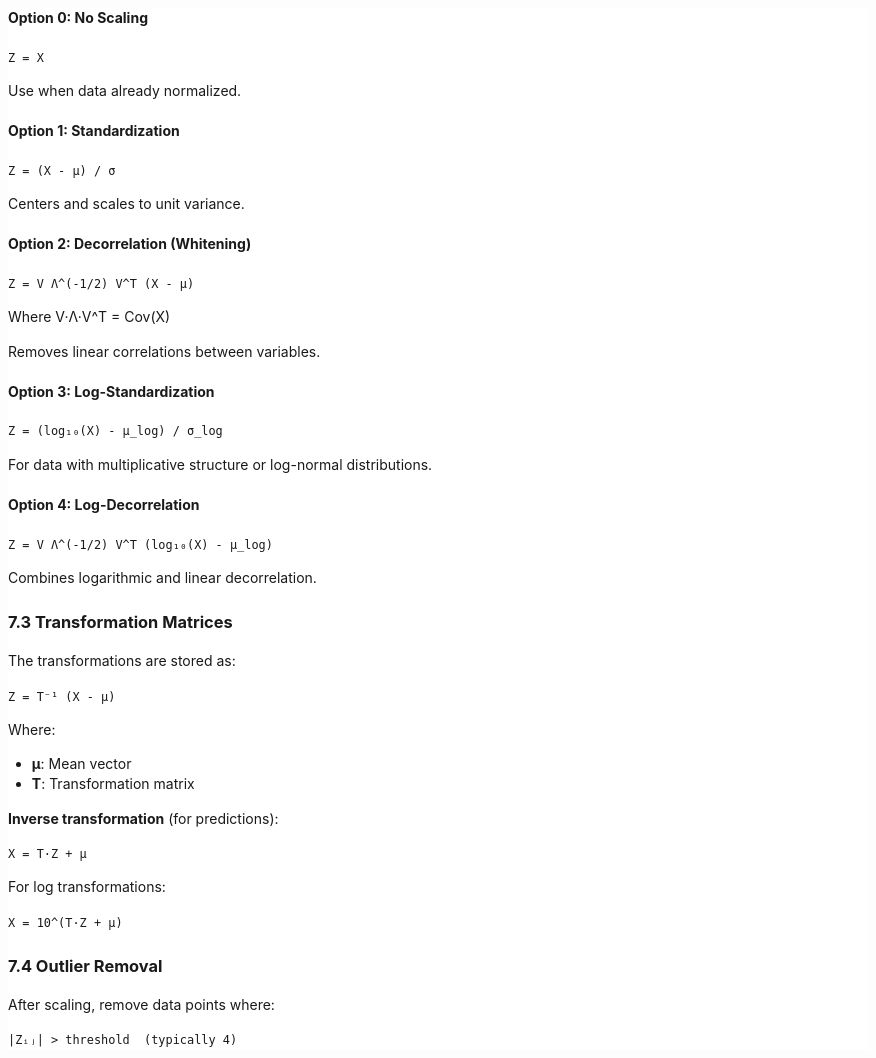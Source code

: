 #### Option 0: No Scaling
```
Z = X
```
Use when data already normalized.

#### Option 1: Standardization
```
Z = (X - μ) / σ
```
Centers and scales to unit variance.

#### Option 2: Decorrelation (Whitening)
```
Z = V Λ^(-1/2) V^T (X - μ)
```
Where V·Λ·V^T = Cov(X)

Removes linear correlations between variables.

#### Option 3: Log-Standardization
```
Z = (log₁₀(X) - μ_log) / σ_log
```
For data with multiplicative structure or log-normal distributions.

#### Option 4: Log-Decorrelation
```
Z = V Λ^(-1/2) V^T (log₁₀(X) - μ_log)
```
Combines logarithmic and linear decorrelation.

### 7.3 Transformation Matrices

The transformations are stored as:
```
Z = T⁻¹ (X - μ)
```

Where:
- **μ**: Mean vector
- **T**: Transformation matrix

**Inverse transformation** (for predictions):
```
X = T·Z + μ
```

For log transformations:
```
X = 10^(T·Z + μ)
```

### 7.4 Outlier Removal

After scaling, remove data points where:
```
|Zᵢⱼ| > threshold  (typically 4)
```
